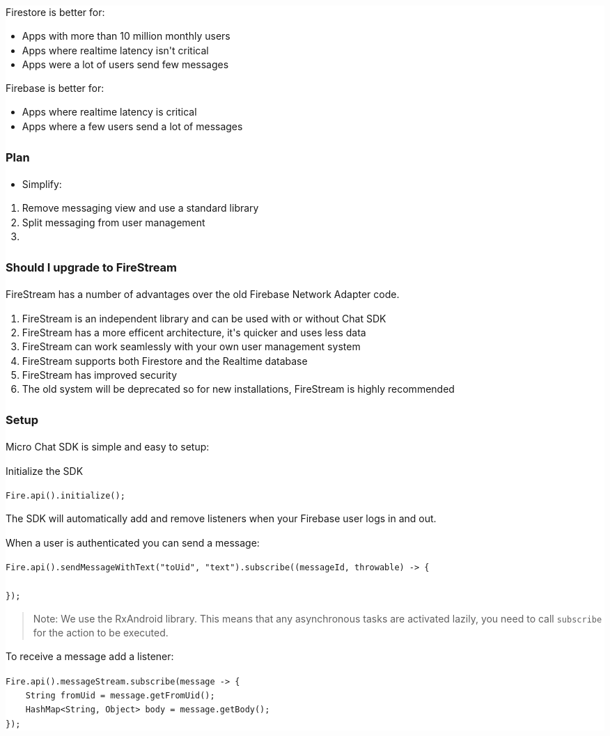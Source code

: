Firestore is better for:

- Apps with more than 10 million monthly users
- Apps where realtime latency isn't critical
- Apps were a lot of users send few messages

Firebase is better for:

- Apps where realtime latency is critical
- Apps where a few users send a lot of messages

### Plan

- Simplify: 

1. Remove messaging view and use a standard library
2. Split messaging from user management
3. 
  
### Should I upgrade to FireStream

FireStream has a number of advantages over the old Firebase Network Adapter code. 

1. FireStream is an independent library and can be used with or without Chat SDK
2. FireStream has a more efficent architecture, it's quicker and uses less data
3. FireStream can work seamlessly with your own user management system
4. FireStream supports both Firestore and the Realtime database
5. FireStream has improved security
6. The old system will be deprecated so for new installations, FireStream is highly recommended
  
### Setup

Micro Chat SDK is simple and easy to setup:



Initialize the SDK

```
Fire.api().initialize();
```

The SDK will automatically add and remove listeners when your Firebase user logs in and out. 

When a user is authenticated you can send a message:

```
Fire.api().sendMessageWithText("toUid", "text").subscribe((messageId, throwable) -> {
            
});
```

>Note:
>We use the RxAndroid library. This means that any asynchronous tasks are activated lazily, you need to call `subscribe` for the action to be executed.

To receive a message add a listener:

```
Fire.api().messageStream.subscribe(message -> {
    String fromUid = message.getFromUid();
    HashMap<String, Object> body = message.getBody();
});
```
